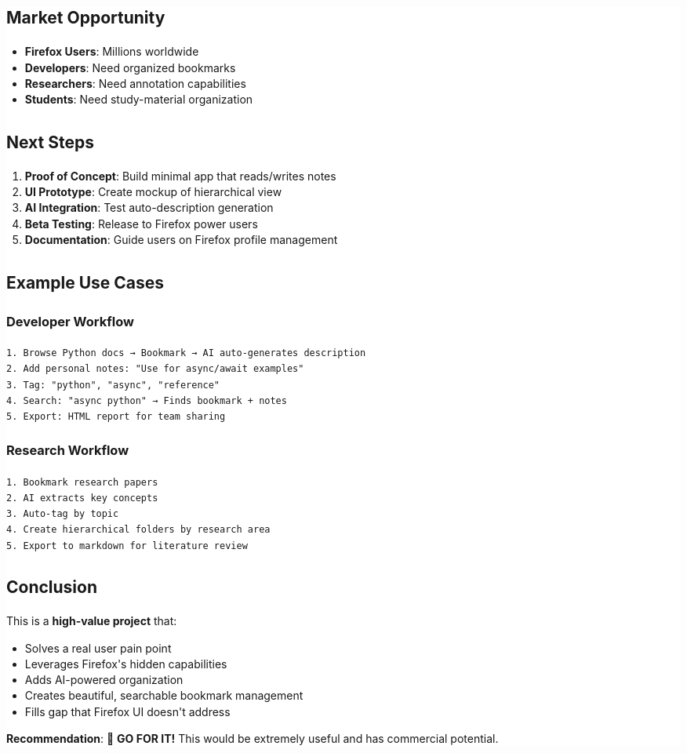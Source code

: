 ## Market Opportunity

- **Firefox Users**: Millions worldwide
- **Developers**: Need organized bookmarks
- **Researchers**: Need annotation capabilities
- **Students**: Need study-material organization

## Next Steps

1. **Proof of Concept**: Build minimal app that reads/writes notes
2. **UI Prototype**: Create mockup of hierarchical view
3. **AI Integration**: Test auto-description generation
4. **Beta Testing**: Release to Firefox power users
5. **Documentation**: Guide users on Firefox profile management

## Example Use Cases

### Developer Workflow
```
1. Browse Python docs → Bookmark → AI auto-generates description
2. Add personal notes: "Use for async/await examples"
3. Tag: "python", "async", "reference"
4. Search: "async python" → Finds bookmark + notes
5. Export: HTML report for team sharing
```

### Research Workflow
```
1. Bookmark research papers
2. AI extracts key concepts
3. Auto-tag by topic
4. Create hierarchical folders by research area
5. Export to markdown for literature review
```

## Conclusion

This is a **high-value project** that:
- Solves a real user pain point
- Leverages Firefox's hidden capabilities
- Adds AI-powered organization
- Creates beautiful, searchable bookmark management
- Fills gap that Firefox UI doesn't address

**Recommendation**: 🚀 **GO FOR IT!** This would be extremely useful and has commercial potential.

